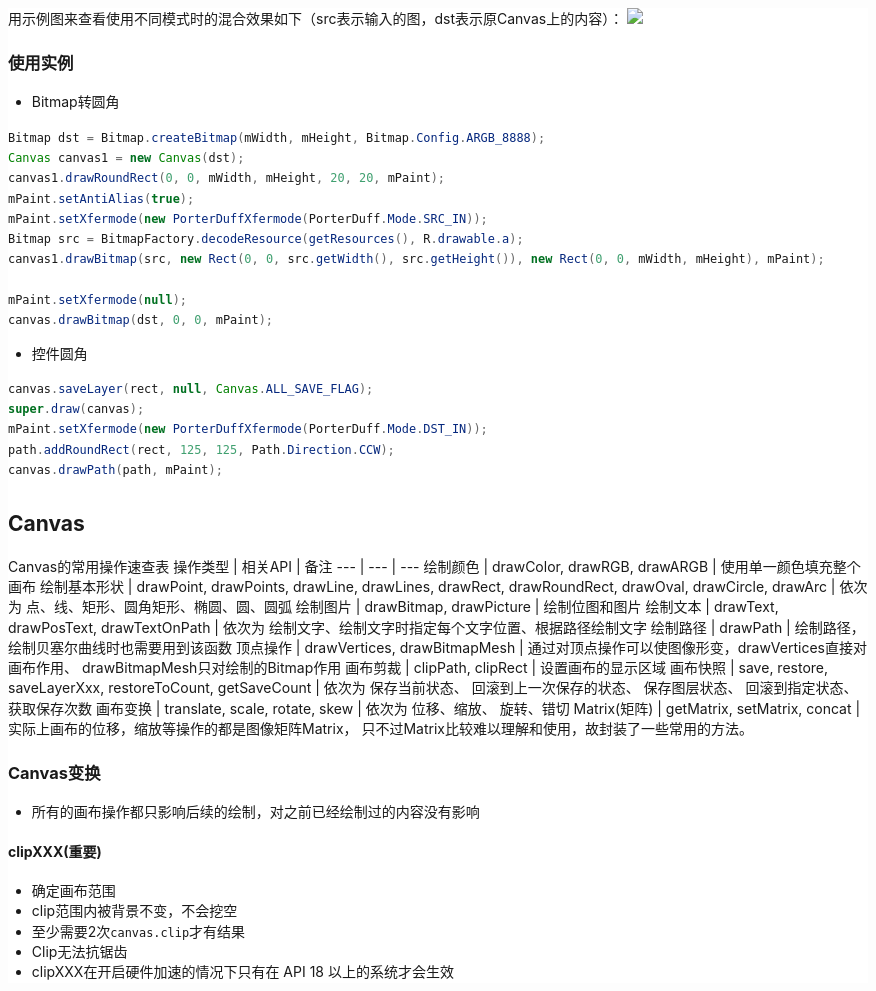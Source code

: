 用示例图来查看使用不同模式时的混合效果如下（src表示输入的图，dst表示原Canvas上的内容）：
![](https://raw.githubusercontent.com/gxd523/PictureBed/master/mix_effect.jpeg)

### 使用实例
* Bitmap转圆角
```java
Bitmap dst = Bitmap.createBitmap(mWidth, mHeight, Bitmap.Config.ARGB_8888);
Canvas canvas1 = new Canvas(dst);
canvas1.drawRoundRect(0, 0, mWidth, mHeight, 20, 20, mPaint);
mPaint.setAntiAlias(true);
mPaint.setXfermode(new PorterDuffXfermode(PorterDuff.Mode.SRC_IN));
Bitmap src = BitmapFactory.decodeResource(getResources(), R.drawable.a);
canvas1.drawBitmap(src, new Rect(0, 0, src.getWidth(), src.getHeight()), new Rect(0, 0, mWidth, mHeight), mPaint);

mPaint.setXfermode(null);
canvas.drawBitmap(dst, 0, 0, mPaint);
```

* 控件圆角
```java
canvas.saveLayer(rect, null, Canvas.ALL_SAVE_FLAG);
super.draw(canvas);
mPaint.setXfermode(new PorterDuffXfermode(PorterDuff.Mode.DST_IN));
path.addRoundRect(rect, 125, 125, Path.Direction.CCW);
canvas.drawPath(path, mPaint);
```

## Canvas
Canvas的常用操作速查表
操作类型 | 相关API | 备注
--- | --- | ---
绘制颜色 | drawColor, drawRGB, drawARGB | 使用单一颜色填充整个画布
绘制基本形状 | drawPoint, drawPoints, drawLine, drawLines, drawRect, drawRoundRect, drawOval, drawCircle, drawArc | 依次为 点、线、矩形、圆角矩形、椭圆、圆、圆弧
绘制图片 | drawBitmap, drawPicture | 绘制位图和图片
绘制文本 | drawText, drawPosText, drawTextOnPath | 依次为 绘制文字、绘制文字时指定每个文字位置、根据路径绘制文字
绘制路径 | drawPath | 绘制路径，绘制贝塞尔曲线时也需要用到该函数
顶点操作 | drawVertices, drawBitmapMesh | 通过对顶点操作可以使图像形变，drawVertices直接对画布作用、 drawBitmapMesh只对绘制的Bitmap作用
画布剪裁 | clipPath, clipRect | 设置画布的显示区域
画布快照 | save, restore, saveLayerXxx, restoreToCount, getSaveCount | 依次为 保存当前状态、 回滚到上一次保存的状态、 保存图层状态、 回滚到指定状态、 获取保存次数
画布变换 | translate, scale, rotate, skew | 依次为 位移、缩放、 旋转、错切
Matrix(矩阵) | getMatrix, setMatrix, concat | 实际上画布的位移，缩放等操作的都是图像矩阵Matrix， 只不过Matrix比较难以理解和使用，故封装了一些常用的方法。

### Canvas变换
* 所有的画布操作都只影响后续的绘制，对之前已经绘制过的内容没有影响

#### clipXXX(重要)
* 确定画布范围
* clip范围内被背景不变，不会挖空
* 至少需要2次`canvas.clip`才有结果
* Clip无法抗锯齿
* clipXXX在开启硬件加速的情况下只有在 API 18 以上的系统才会生效
